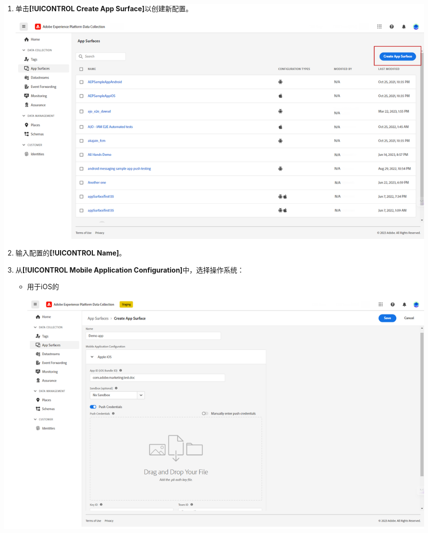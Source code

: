1. 单击&#x200B;**[!UICONTROL Create App Surface]**&#x200B;以创建新配置。

   ![](assets/push-config-1.png)

1. 输入配置的&#x200B;**[!UICONTROL Name]**。

1. 从&#x200B;**[!UICONTROL Mobile Application Configuration]**&#x200B;中，选择操作系统：

   * 用于iOS的&#x200B;**&#x200B;**

     ![](assets/push-config-2.png)
